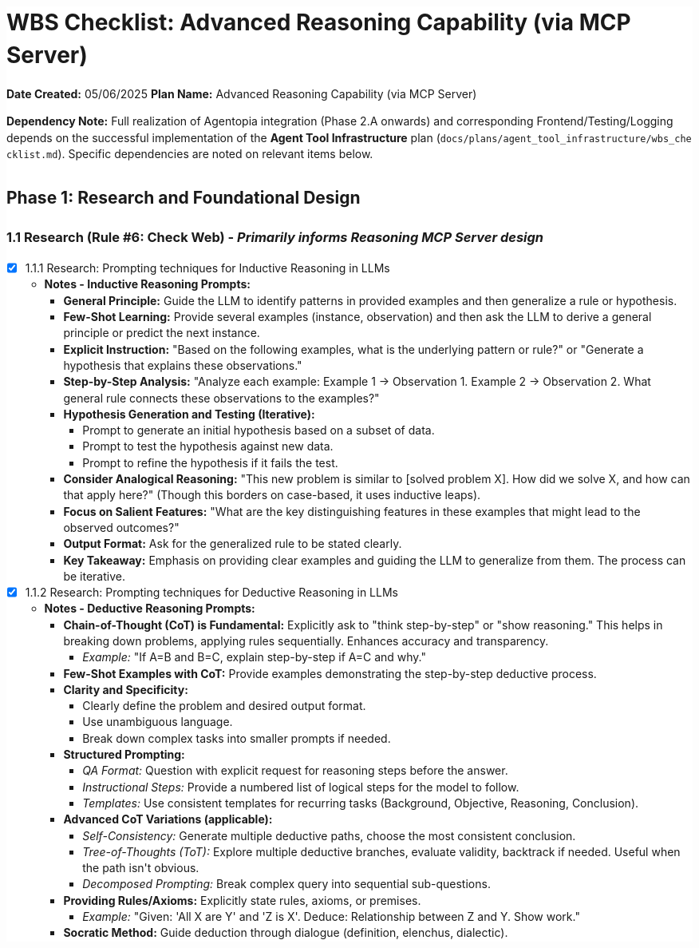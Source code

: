 # WBS Checklist: Advanced Reasoning Capability (via MCP Server)
**Date Created:** 05/06/2025
**Plan Name:** Advanced Reasoning Capability (via MCP Server)

**Dependency Note:** Full realization of Agentopia integration (Phase 2.A onwards) and corresponding Frontend/Testing/Logging depends on the successful implementation of the **Agent Tool Infrastructure** plan (`docs/plans/agent_tool_infrastructure/wbs_checklist.md`). Specific dependencies are noted on relevant items below.

## Phase 1: Research and Foundational Design

### 1.1 Research (Rule #6: Check Web) - *Primarily informs Reasoning MCP Server design*
- [x] 1.1.1 Research: Prompting techniques for Inductive Reasoning in LLMs
    - **Notes - Inductive Reasoning Prompts:**
        - **General Principle:** Guide the LLM to identify patterns in provided examples and then generalize a rule or hypothesis.
        - **Few-Shot Learning:** Provide several examples (instance, observation) and then ask the LLM to derive a general principle or predict the next instance.
        - **Explicit Instruction:** "Based on the following examples, what is the underlying pattern or rule?" or "Generate a hypothesis that explains these observations."
        - **Step-by-Step Analysis:** "Analyze each example: Example 1 -> Observation 1. Example 2 -> Observation 2. What general rule connects these observations to the examples?"
        - **Hypothesis Generation and Testing (Iterative):**
            - Prompt to generate an initial hypothesis based on a subset of data.
            - Prompt to test the hypothesis against new data.
            - Prompt to refine the hypothesis if it fails the test.
        - **Consider Analogical Reasoning:** "This new problem is similar to [solved problem X]. How did we solve X, and how can that apply here?" (Though this borders on case-based, it uses inductive leaps).
        - **Focus on Salient Features:** "What are the key distinguishing features in these examples that might lead to the observed outcomes?"
        - **Output Format:** Ask for the generalized rule to be stated clearly.
        - **Key Takeaway:** Emphasis on providing clear examples and guiding the LLM to generalize from them. The process can be iterative.
- [x] 1.1.2 Research: Prompting techniques for Deductive Reasoning in LLMs
    - **Notes - Deductive Reasoning Prompts:**
        - **Chain-of-Thought (CoT) is Fundamental:** Explicitly ask to "think step-by-step" or "show reasoning." This helps in breaking down problems, applying rules sequentially. Enhances accuracy and transparency.
            - *Example:* "If A=B and B=C, explain step-by-step if A=C and why."
        - **Few-Shot Examples with CoT:** Provide examples demonstrating the step-by-step deductive process.
        - **Clarity and Specificity:**
            - Clearly define the problem and desired output format.
            - Use unambiguous language.
            - Break down complex tasks into smaller prompts if needed.
        - **Structured Prompting:**
            - *QA Format:* Question with explicit request for reasoning steps before the answer.
            - *Instructional Steps:* Provide a numbered list of logical steps for the model to follow.
            - *Templates:* Use consistent templates for recurring tasks (Background, Objective, Reasoning, Conclusion).
        - **Advanced CoT Variations (applicable):**
            - *Self-Consistency:* Generate multiple deductive paths, choose the most consistent conclusion.
            - *Tree-of-Thoughts (ToT):* Explore multiple deductive branches, evaluate validity, backtrack if needed. Useful when the path isn't obvious.
            - *Decomposed Prompting:* Break complex query into sequential sub-questions.
        - **Providing Rules/Axioms:** Explicitly state rules, axioms, or premises.
            - *Example:* "Given: 'All X are Y' and 'Z is X'. Deduce: Relationship between Z and Y. Show work."
        - **Socratic Method:** Guide deduction through dialogue (definition, elenchus, dialectic).